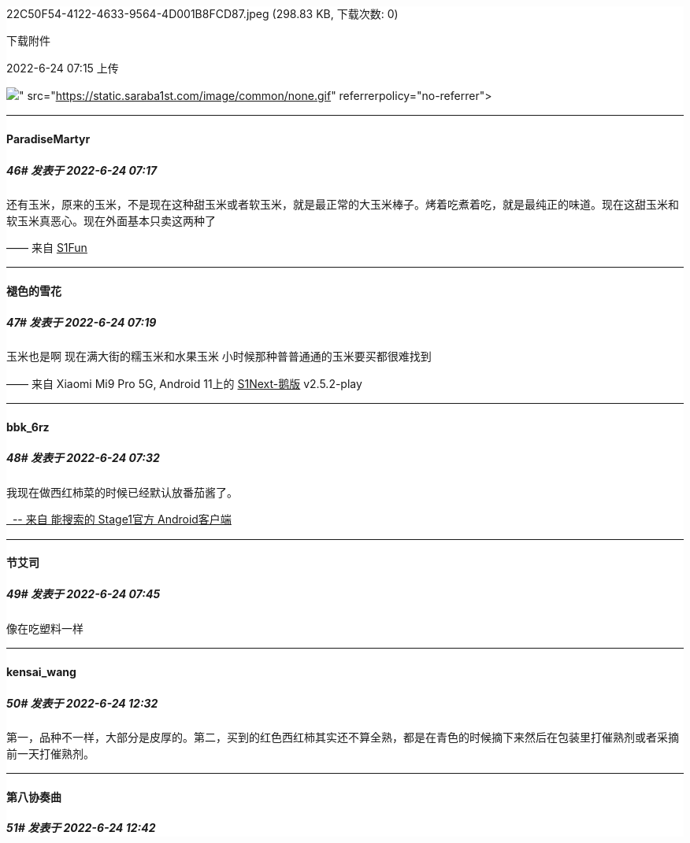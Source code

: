 22C50F54-4122-4633-9564-4D001B8FCD87.jpeg
(298.83 KB, 下载次数: 0)

下载附件

2022-6-24 07:15 上传

<img src="https://img.saraba1st.com/forum/202206/24/071556qpgbl5llmlgaqmdm.jpeg" referrerpolicy="no-referrer">" src="https://static.saraba1st.com/image/common/none.gif" referrerpolicy="no-referrer">

*****

####  ParadiseMartyr  
##### 46#       发表于 2022-6-24 07:17

还有玉米，原来的玉米，不是现在这种甜玉米或者软玉米，就是最正常的大玉米棒子。烤着吃煮着吃，就是最纯正的味道。现在这甜玉米和软玉米真恶心。现在外面基本只卖这两种了

—— 来自 [S1Fun](https://s1fun.koalcat.com)

*****

####  褪色的雪花  
##### 47#       发表于 2022-6-24 07:19

玉米也是啊 现在满大街的糯玉米和水果玉米
小时候那种普普通通的玉米要买都很难找到

—— 来自 Xiaomi Mi9 Pro 5G, Android 11上的 [S1Next-鹅版](https://github.com/ykrank/S1-Next/releases) v2.5.2-play

*****

####  bbk_6rz  
##### 48#       发表于 2022-6-24 07:32

我现在做西红柿菜的时候已经默认放番茄酱了。

[  -- 来自 能搜索的 Stage1官方 Android客户端](https://www.coolapk.com/apk/140634)

*****

####  节艾司  
##### 49#       发表于 2022-6-24 07:45

像在吃塑料一样

*****

####  kensai_wang  
##### 50#       发表于 2022-6-24 12:32

第一，品种不一样，大部分是皮厚的。第二，买到的红色西红柿其实还不算全熟，都是在青色的时候摘下来然后在包装里打催熟剂或者采摘前一天打催熟剂。

*****

####  第八协奏曲  
##### 51#       发表于 2022-6-24 12:42
